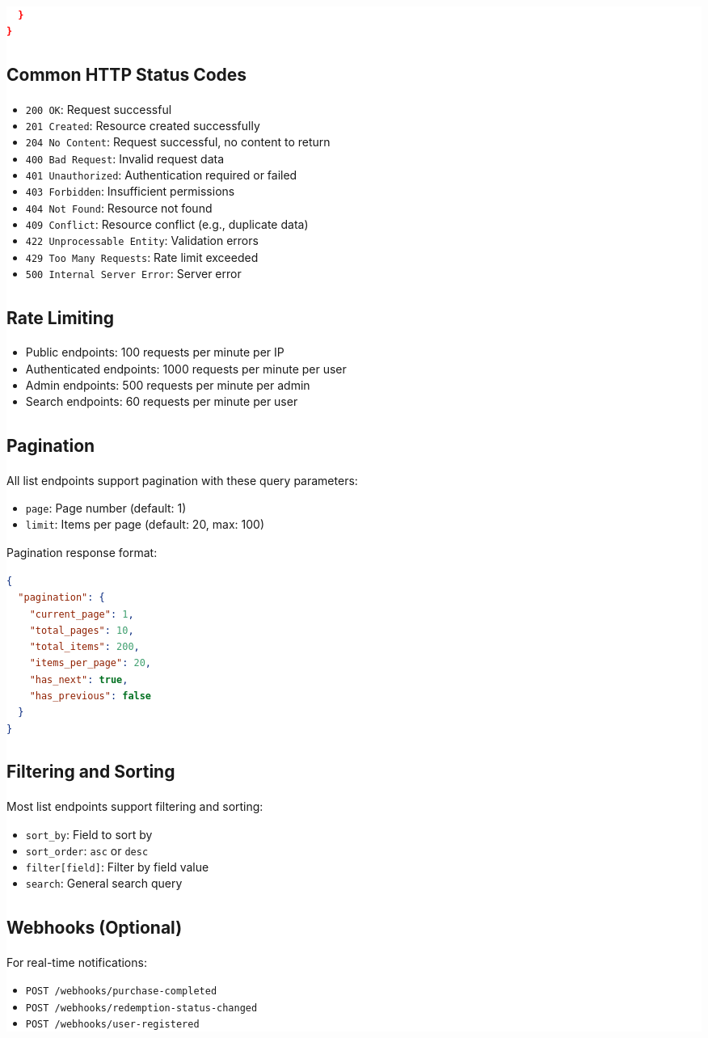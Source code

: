 ```json
  }
}
```

## Common HTTP Status Codes

- `200 OK`: Request successful
- `201 Created`: Resource created successfully
- `204 No Content`: Request successful, no content to return
- `400 Bad Request`: Invalid request data
- `401 Unauthorized`: Authentication required or failed
- `403 Forbidden`: Insufficient permissions
- `404 Not Found`: Resource not found
- `409 Conflict`: Resource conflict (e.g., duplicate data)
- `422 Unprocessable Entity`: Validation errors
- `429 Too Many Requests`: Rate limit exceeded
- `500 Internal Server Error`: Server error

## Rate Limiting

- Public endpoints: 100 requests per minute per IP
- Authenticated endpoints: 1000 requests per minute per user
- Admin endpoints: 500 requests per minute per admin
- Search endpoints: 60 requests per minute per user

## Pagination

All list endpoints support pagination with these query parameters:
- `page`: Page number (default: 1)
- `limit`: Items per page (default: 20, max: 100)

Pagination response format:
```json
{
  "pagination": {
    "current_page": 1,
    "total_pages": 10,
    "total_items": 200,
    "items_per_page": 20,
    "has_next": true,
    "has_previous": false
  }
}
```

## Filtering and Sorting

Most list endpoints support filtering and sorting:
- `sort_by`: Field to sort by
- `sort_order`: `asc` or `desc`
- `filter[field]`: Filter by field value
- `search`: General search query

## Webhooks (Optional)

For real-time notifications:
- `POST /webhooks/purchase-completed`
- `POST /webhooks/redemption-status-changed`
- `POST /webhooks/user-registered`